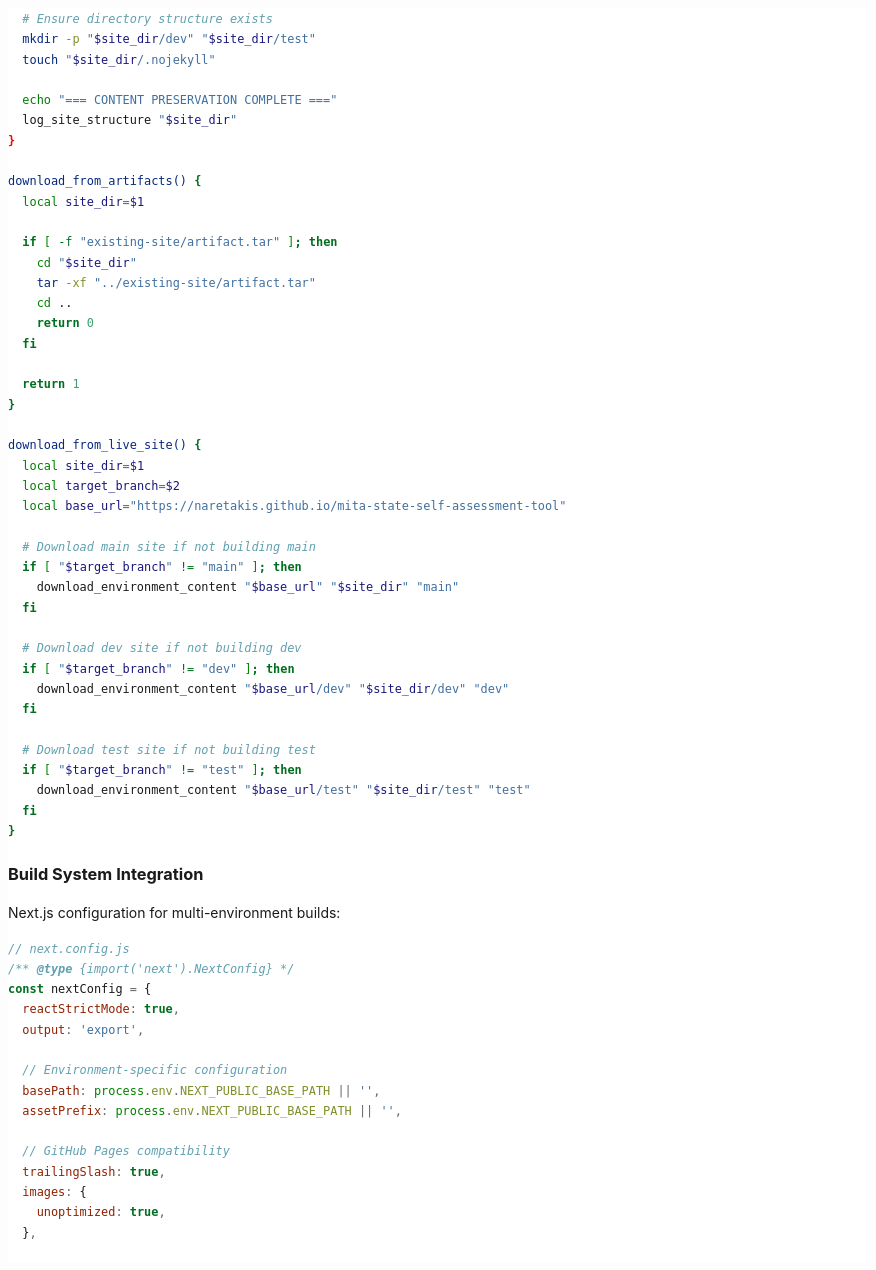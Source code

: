 ```bash
  # Ensure directory structure exists
  mkdir -p "$site_dir/dev" "$site_dir/test"
  touch "$site_dir/.nojekyll"
  
  echo "=== CONTENT PRESERVATION COMPLETE ==="
  log_site_structure "$site_dir"
}

download_from_artifacts() {
  local site_dir=$1
  
  if [ -f "existing-site/artifact.tar" ]; then
    cd "$site_dir"
    tar -xf "../existing-site/artifact.tar"
    cd ..
    return 0
  fi
  
  return 1
}

download_from_live_site() {
  local site_dir=$1
  local target_branch=$2
  local base_url="https://naretakis.github.io/mita-state-self-assessment-tool"
  
  # Download main site if not building main
  if [ "$target_branch" != "main" ]; then
    download_environment_content "$base_url" "$site_dir" "main"
  fi
  
  # Download dev site if not building dev
  if [ "$target_branch" != "dev" ]; then
    download_environment_content "$base_url/dev" "$site_dir/dev" "dev"
  fi
  
  # Download test site if not building test
  if [ "$target_branch" != "test" ]; then
    download_environment_content "$base_url/test" "$site_dir/test" "test"
  fi
}
```

### Build System Integration

Next.js configuration for multi-environment builds:

```javascript
// next.config.js
/** @type {import('next').NextConfig} */
const nextConfig = {
  reactStrictMode: true,
  output: 'export',
  
  // Environment-specific configuration
  basePath: process.env.NEXT_PUBLIC_BASE_PATH || '',
  assetPrefix: process.env.NEXT_PUBLIC_BASE_PATH || '',
  
  // GitHub Pages compatibility
  trailingSlash: true,
  images: {
    unoptimized: true,
  },
  
```